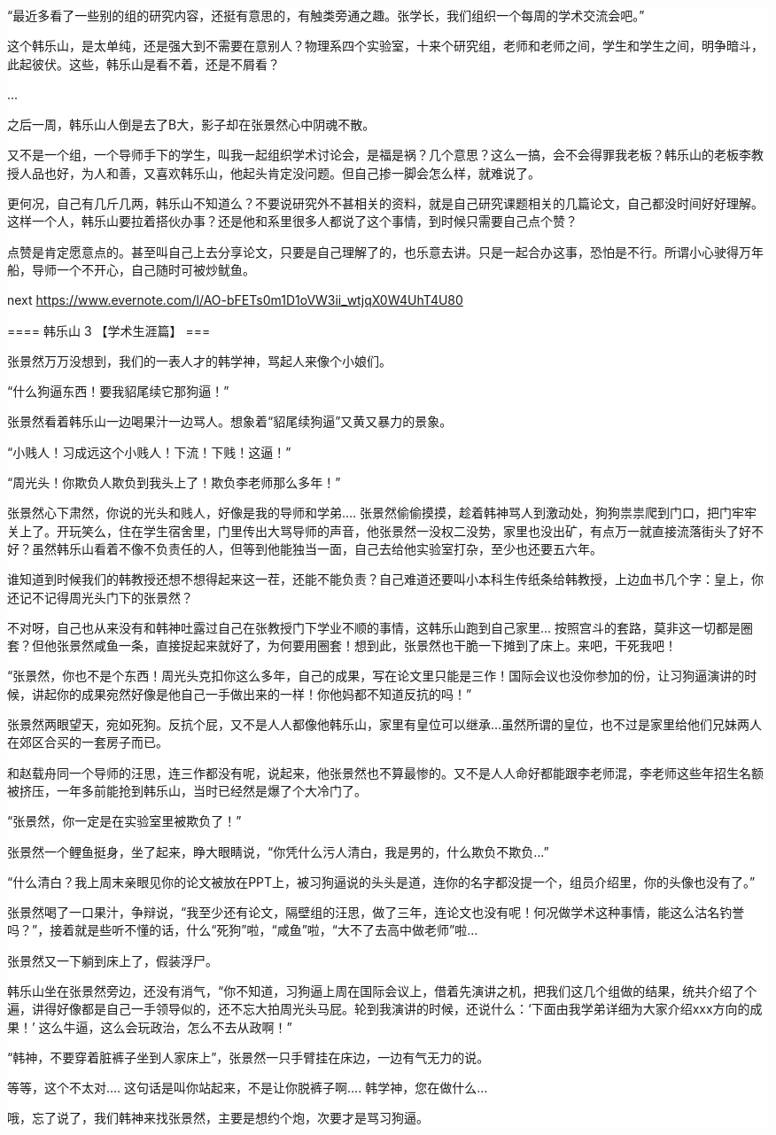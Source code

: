 “最近多看了一些别的组的研究内容，还挺有意思的，有触类旁通之趣。张学长，我们组织一个每周的学术交流会吧。”

这个韩乐山，是太单纯，还是强大到不需要在意别人？物理系四个实验室，十来个研究组，老师和老师之间，学生和学生之间，明争暗斗，此起彼伏。这些，韩乐山是看不着，还是不屑看？

...

之后一周，韩乐山人倒是去了B大，影子却在张景然心中阴魂不散。

又不是一个组，一个导师手下的学生，叫我一起组织学术讨论会，是福是祸？几个意思？这么一搞，会不会得罪我老板？韩乐山的老板李教授人品也好，为人和善，又喜欢韩乐山，他起头肯定没问题。但自己掺一脚会怎么样，就难说了。

更何况，自己有几斤几两，韩乐山不知道么？不要说研究外不甚相关的资料，就是自己研究课题相关的几篇论文，自己都没时间好好理解。这样一个人，韩乐山要拉着搭伙办事？还是他和系里很多人都说了这个事情，到时候只需要自己点个赞？

点赞是肯定愿意点的。甚至叫自己上去分享论文，只要是自己理解了的，也乐意去讲。只是一起合办这事，恐怕是不行。所谓小心驶得万年船，导师一个不开心，自己随时可被炒鱿鱼。

next https://www.evernote.com/l/AO-bFETs0m1D1oVW3ii_wtjqX0W4UhT4U80


==== 韩乐山 3 【学术生涯篇】  ===


张景然万万没想到，我们的一表人才的韩学神，骂起人来像个小娘们。

“什么狗逼东西！要我貂尾续它那狗逼！”

张景然看着韩乐山一边喝果汁一边骂人。想象着“貂尾续狗逼”又黄又暴力的景象。

“小贱人！习成远这个小贱人！下流！下贱！这逼！”

“周光头！你欺负人欺负到我头上了！欺负李老师那么多年！”

张景然心下肃然，你说的光头和贱人，好像是我的导师和学弟…. 张景然偷偷摸摸，趁着韩神骂人到激动处，狗狗祟祟爬到门口，把门牢牢关上了。开玩笑么，住在学生宿舍里，门里传出大骂导师的声音，他张景然一没权二没势，家里也没出矿，有点万一就直接流落街头了好不好？虽然韩乐山看着不像不负责任的人，但等到他能独当一面，自己去给他实验室打杂，至少也还要五六年。

谁知道到时候我们的韩教授还想不想得起来这一茬，还能不能负责？自己难道还要叫小本科生传纸条给韩教授，上边血书几个字：皇上，你还记不记得周光头门下的张景然？

不对呀，自己也从来没有和韩神吐露过自己在张教授门下学业不顺的事情，这韩乐山跑到自己家里… 按照宫斗的套路，莫非这一切都是圈套？但他张景然咸鱼一条，直接捉起来就好了，为何要用圈套！想到此，张景然也干脆一下摊到了床上。来吧，干死我吧！

“张景然，你也不是个东西！周光头克扣你这么多年，自己的成果，写在论文里只能是三作！国际会议也没你参加的份，让习狗逼演讲的时候，讲起你的成果宛然好像是他自己一手做出来的一样！你他妈都不知道反抗的吗！”

张景然两眼望天，宛如死狗。反抗个屁，又不是人人都像他韩乐山，家里有皇位可以继承…虽然所谓的皇位，也不过是家里给他们兄妹两人在郊区合买的一套房子而已。

和赵载舟同一个导师的汪思，连三作都没有呢，说起来，他张景然也不算最惨的。又不是人人命好都能跟李老师混，李老师这些年招生名额被挤压，一年多前能抢到韩乐山，当时已经然是爆了个大冷门了。

“张景然，你一定是在实验室里被欺负了！”

张景然一个鲤鱼挺身，坐了起来，睁大眼睛说，“你凭什么污人清白，我是男的，什么欺负不欺负…”

“什么清白？我上周末亲眼见你的论文被放在PPT上，被习狗逼说的头头是道，连你的名字都没提一个，组员介绍里，你的头像也没有了。”

张景然喝了一口果汁，争辩说，“我至少还有论文，隔壁组的汪思，做了三年，连论文也没有呢！何况做学术这种事情，能这么沽名钓誉吗？”，接着就是些听不懂的话，什么“死狗”啦，“咸鱼”啦，“大不了去高中做老师”啦…

张景然又一下躺到床上了，假装浮尸。

韩乐山坐在张景然旁边，还没有消气，“你不知道，习狗逼上周在国际会议上，借着先演讲之机，把我们这几个组做的结果，统共介绍了个遍，讲得好像都是自己一手领导似的，还不忘大拍周光头马屁。轮到我演讲的时候，还说什么：‘下面由我学弟详细为大家介绍xxx方向的成果！’ 这么牛逼，这么会玩政治，怎么不去从政啊！”

“韩神，不要穿着脏裤子坐到人家床上”，张景然一只手臂挂在床边，一边有气无力的说。

等等，这个不太对…. 这句话是叫你站起来，不是让你脱裤子啊…. 韩学神，您在做什么…

哦，忘了说了，我们韩神来找张景然，主要是想约个炮，次要才是骂习狗逼。
